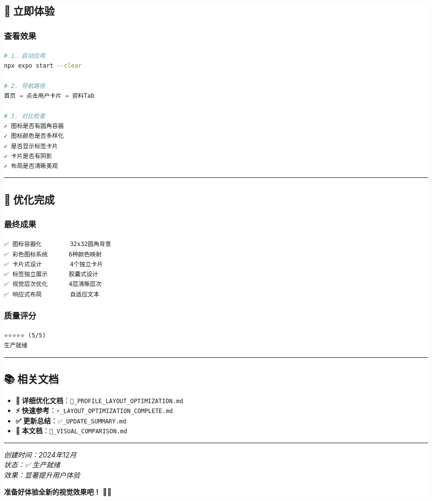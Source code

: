 
## 🚀 **立即体验**

### **查看效果**

```bash
# 1. 启动应用
npx expo start --clear

# 2. 导航路径
首页 → 点击用户卡片 → 资料Tab

# 3. 对比检查
✓ 图标是否有圆角容器
✓ 图标颜色是否多样化
✓ 是否显示标签卡片
✓ 卡片是否有阴影
✓ 布局是否清晰美观
```

---

## 🎉 **优化完成**

### **最终成果**

```
✅ 图标容器化        32x32圆角背景
✅ 彩色图标系统      6种颜色映射
✅ 卡片式设计        4个独立卡片
✅ 标签独立展示      胶囊式设计
✅ 视觉层次优化      4层清晰层次
✅ 响应式布局        自适应文本
```

### **质量评分**

```
⭐⭐⭐⭐⭐ (5/5)
生产就绪
```

---

## 📚 **相关文档**

- **🎨 详细优化文档**：`🎨_PROFILE_LAYOUT_OPTIMIZATION.md`
- **⚡ 快速参考**：`⚡_LAYOUT_OPTIMIZATION_COMPLETE.md`
- **✅ 更新总结**：`✅_UPDATE_SUMMARY.md`
- **📸 本文档**：`📸_VISUAL_COMPARISON.md`

---

*创建时间：2024年12月*  
*状态：✅ 生产就绪*  
*效果：显著提升用户体验*

**准备好体验全新的视觉效果吧！** 🎨✨


